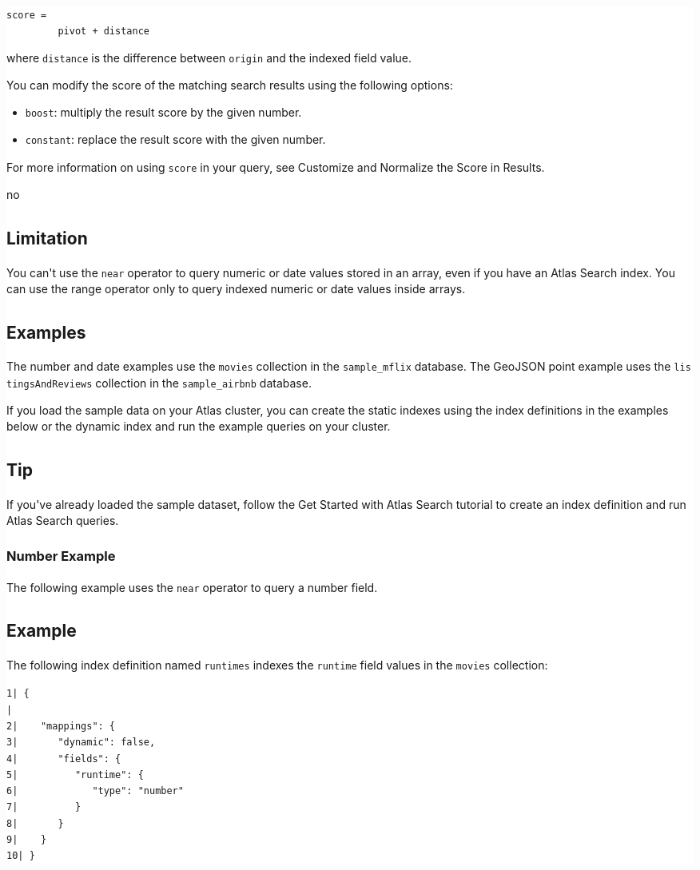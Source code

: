     score =   
             pivot + distance  
  
where `distance` is the difference between `origin` and the indexed field
value.

You can modify the score of the matching search results using the following
options:

  * `boost`: multiply the result score by the given number.

  * `constant`: replace the result score with the given number.

For more information on using `score` in your query, see Customize and
Normalize the Score in Results.

no  
  
## Limitation

You can't use the `near` operator to query numeric or date values stored in an
array, even if you have an Atlas Search index. You can use the range operator
only to query indexed numeric or date values inside arrays.

## Examples

The number and date examples use the `movies` collection in the `sample_mflix`
database. The GeoJSON point example uses the `listingsAndReviews` collection
in the `sample_airbnb` database.

If you load the sample data on your Atlas cluster, you can create the static
indexes using the index definitions in the examples below or the dynamic index
and run the example queries on your cluster.

## Tip

If you've already loaded the sample dataset, follow the Get Started with Atlas
Search tutorial to create an index definition and run Atlas Search queries.

### Number Example

The following example uses the `near` operator to query a number field.

## Example

The following index definition named `runtimes` indexes the `runtime` field
values in the `movies` collection:

    
    
    1| {  
    |  
    2|    "mappings": {  
    3|       "dynamic": false,  
    4|       "fields": {  
    5|          "runtime": {  
    6|             "type": "number"  
    7|          }  
    8|       }  
    9|    }  
    10| }  
  